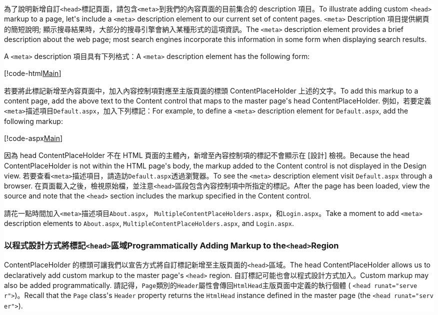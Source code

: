<span data-ttu-id="b34f1-316">為了說明新增自訂`<head>`標記頁面，請包含`<meta>`到我們的內容頁面的目前集合的 description 項目。</span><span class="sxs-lookup"><span data-stu-id="b34f1-316">To illustrate adding custom `<head>` markup to a page, let's include a `<meta>` description element to our current set of content pages.</span></span> <span data-ttu-id="b34f1-317">`<meta>` Description 項目提供網頁的簡短說明; 顯示搜尋結果時，大部分的搜尋引擎會納入某種形式的這項資訊。</span><span class="sxs-lookup"><span data-stu-id="b34f1-317">The `<meta>` description element provides a brief description about the web page; most search engines incorporate this information in some form when displaying search results.</span></span>

<span data-ttu-id="b34f1-318">A `<meta>` description 項目具有下列格式：</span><span class="sxs-lookup"><span data-stu-id="b34f1-318">A `<meta>` description element has the following form:</span></span>

[!code-html[Main](specifying-the-title-meta-tags-and-other-html-headers-in-the-master-page-cs/samples/sample13.html)]

<span data-ttu-id="b34f1-319">若要將此標記新增至內容頁面中，加入內容控制項對應至主版頁面的標頭 ContentPlaceHolder 上述的文字。</span><span class="sxs-lookup"><span data-stu-id="b34f1-319">To add this markup to a content page, add the above text to the Content control that maps to the master page's head ContentPlaceHolder.</span></span> <span data-ttu-id="b34f1-320">例如，若要定義`<meta>`描述項目`Default.aspx`，加入下列標記：</span><span class="sxs-lookup"><span data-stu-id="b34f1-320">For example, to define a `<meta>` description element for `Default.aspx`, add the following markup:</span></span>

[!code-aspx[Main](specifying-the-title-meta-tags-and-other-html-headers-in-the-master-page-cs/samples/sample14.aspx)]

<span data-ttu-id="b34f1-321">因為 head ContentPlaceHolder 不在 HTML 頁面的主體內，新增至內容控制項的標記不會顯示在 [設計] 檢視。</span><span class="sxs-lookup"><span data-stu-id="b34f1-321">Because the head ContentPlaceHolder is not within the HTML page's body, the markup added to the Content control is not displayed in the Design view.</span></span> <span data-ttu-id="b34f1-322">若要查看`<meta>`描述項目，請造訪`Default.aspx`透過瀏覽器。</span><span class="sxs-lookup"><span data-stu-id="b34f1-322">To see the `<meta>` description element visit `Default.aspx` through a browser.</span></span> <span data-ttu-id="b34f1-323">在頁面載入之後，檢視原始檔，並注意`<head>`區段包含內容控制項中所指定的標記。</span><span class="sxs-lookup"><span data-stu-id="b34f1-323">After the page has been loaded, view the source and note that the `<head>` section includes the markup specified in the Content control.</span></span>

<span data-ttu-id="b34f1-324">請花一點時間加入`<meta>`描述項目`About.aspx`， `MultipleContentPlaceHolders.aspx`，和`Login.aspx`。</span><span class="sxs-lookup"><span data-stu-id="b34f1-324">Take a moment to add `<meta>` description elements to `About.aspx`, `MultipleContentPlaceHolders.aspx`, and `Login.aspx`.</span></span>

### <a name="programmatically-adding-markup-to-theheadregion"></a><span data-ttu-id="b34f1-325">以程式設計方式將標記`<head>`區域</span><span class="sxs-lookup"><span data-stu-id="b34f1-325">Programmatically Adding Markup to the`<head>`Region</span></span>

<span data-ttu-id="b34f1-326">ContentPlaceHolder 的標頭可讓我們以宣告方式將自訂標記新增至主版頁面的`<head>`區域。</span><span class="sxs-lookup"><span data-stu-id="b34f1-326">The head ContentPlaceHolder allows us to declaratively add custom markup to the master page's `<head>` region.</span></span> <span data-ttu-id="b34f1-327">自訂標記可能也會以程式設計方式加入。</span><span class="sxs-lookup"><span data-stu-id="b34f1-327">Custom markup may also be added programmatically.</span></span> <span data-ttu-id="b34f1-328">請記得，`Page`類別的`Header`屬性會傳回`HtmlHead`主版頁面中定義的執行個體 ( `<head runat="server">`)。</span><span class="sxs-lookup"><span data-stu-id="b34f1-328">Recall that the `Page` class's `Header` property returns the `HtmlHead` instance defined in the master page (the `<head runat="server">`).</span></span>
